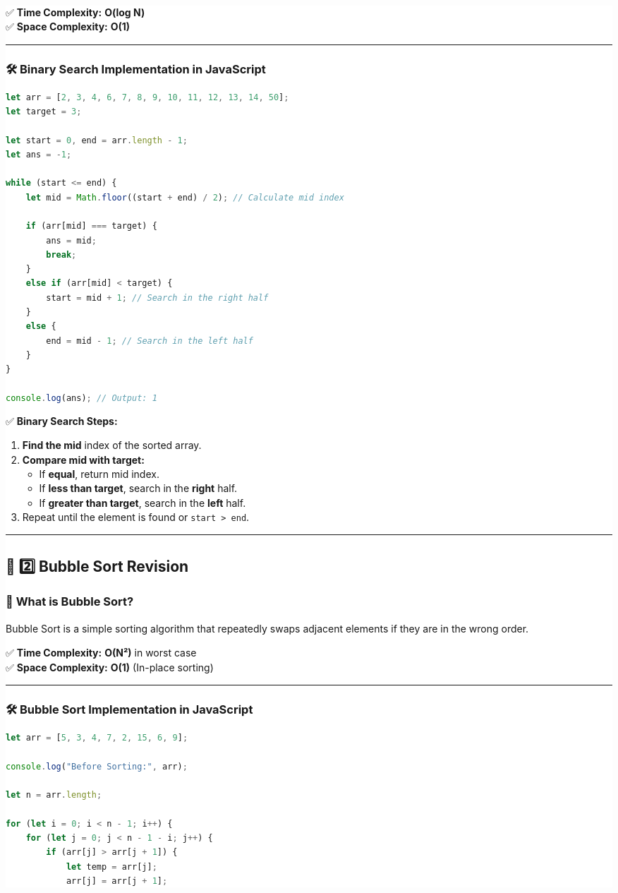 ✅ **Time Complexity:** **O(log N)**  
✅ **Space Complexity:** **O(1)**  

---

### 🛠 **Binary Search Implementation in JavaScript**
```javascript
let arr = [2, 3, 4, 6, 7, 8, 9, 10, 11, 12, 13, 14, 50];
let target = 3;

let start = 0, end = arr.length - 1;
let ans = -1;

while (start <= end) {
    let mid = Math.floor((start + end) / 2); // Calculate mid index
    
    if (arr[mid] === target) {
        ans = mid;
        break;
    }
    else if (arr[mid] < target) {
        start = mid + 1; // Search in the right half
    }
    else {
        end = mid - 1; // Search in the left half
    }
}

console.log(ans); // Output: 1
```
✅ **Binary Search Steps:**
1. **Find the mid** index of the sorted array.  
2. **Compare mid with target:**  
   - If **equal**, return mid index.  
   - If **less than target**, search in the **right** half.  
   - If **greater than target**, search in the **left** half.  
3. Repeat until the element is found or `start > end`.  

---

## 🫧 **2️⃣ Bubble Sort Revision**  

### 📖 **What is Bubble Sort?**
Bubble Sort is a simple sorting algorithm that repeatedly swaps adjacent elements if they are in the wrong order.  

✅ **Time Complexity:** **O(N²)** in worst case  
✅ **Space Complexity:** **O(1)** (In-place sorting)  

---

### 🛠 **Bubble Sort Implementation in JavaScript**
```javascript
let arr = [5, 3, 4, 7, 2, 15, 6, 9];

console.log("Before Sorting:", arr);

let n = arr.length;

for (let i = 0; i < n - 1; i++) {
    for (let j = 0; j < n - 1 - i; j++) {
        if (arr[j] > arr[j + 1]) {
            let temp = arr[j];
            arr[j] = arr[j + 1];
```